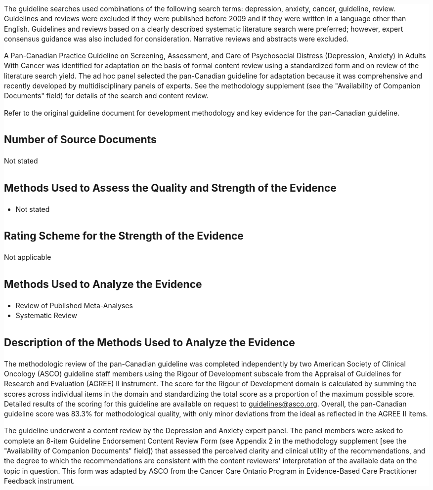 The guideline searches used combinations of the following search terms: depression, anxiety, cancer, guideline, review. Guidelines and reviews were excluded if they were published before 2009 and if they were written in a language other than English. Guidelines and reviews based on a clearly described systematic literature search were preferred; however, expert consensus guidance was also included for consideration. Narrative reviews and abstracts were excluded.

A Pan-Canadian Practice Guideline on Screening, Assessment, and Care of Psychosocial Distress (Depression, Anxiety) in Adults With Cancer was identified for adaptation on the basis of formal content review using a standardized form and on review of the literature search yield. The ad hoc panel selected the pan-Canadian guideline for adaptation because it was comprehensive and recently developed by multidisciplinary panels of experts. See the methodology supplement (see the "Availability of Companion Documents" field) for details of the search and content review.

Refer to the original guideline document for development methodology and key evidence for the pan-Canadian guideline.

## Number of Source Documents



Not stated

## Methods Used to Assess the Quality and Strength of the Evidence

- Not stated

## Rating Scheme for the Strength of the Evidence

<div class="content_para"><p>Not applicable</p></div>

## Methods Used to Analyze the Evidence

- Review of Published Meta-Analyses
- Systematic Review

## Description of the Methods Used to Analyze the Evidence



The methodologic review of the pan-Canadian guideline was completed independently by two American Society of Clinical Oncology (ASCO) guideline staff members using the Rigour of Development subscale from the Appraisal of Guidelines for Research and Evaluation (AGREE) II instrument. The score for the Rigour of Development domain is calculated by summing the scores across individual items in the domain and standardizing the total score as a proportion of the maximum possible score. Detailed results of the scoring for this guideline are available on request to [guidelines@asco.org](mailto:guidelines@asco.org). Overall, the pan-Canadian guideline score was 83.3% for methodological quality, with only minor deviations from the ideal as reflected in the AGREE II items.

The guideline underwent a content review by the Depression and Anxiety expert panel. The panel members were asked to complete an 8-item Guideline Endorsement Content Review Form (see Appendix 2 in the methodology supplement [see the "Availability of Companion Documents" field]) that assessed the perceived clarity and clinical utility of the recommendations, and the degree to which the recommendations are consistent with the content reviewers' interpretation of the available data on the topic in question. This form was adapted by ASCO from the Cancer Care Ontario Program in Evidence-Based Care Practitioner Feedback instrument.
